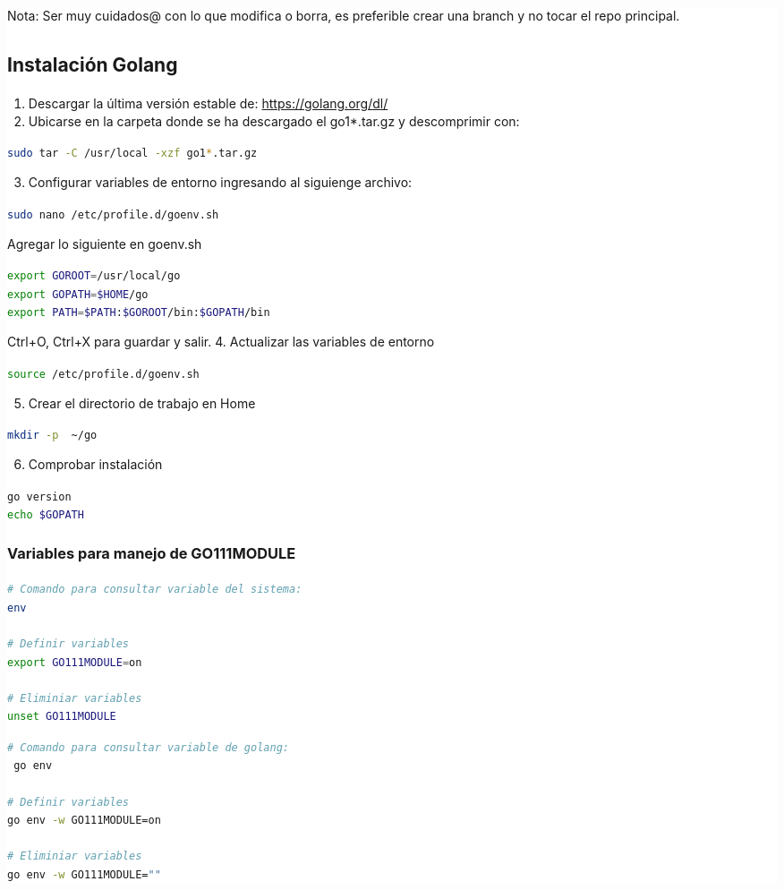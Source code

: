 Nota: Ser muy cuidados@ con lo que modifica o borra, es preferible crear una branch y no tocar el repo principal.

## Instalación Golang
1. Descargar la última versión estable de: https://golang.org/dl/ 
2. Ubicarse en la carpeta donde se ha descargado el go1*.tar.gz y descomprimir con:
```bash
sudo tar -C /usr/local -xzf go1*.tar.gz
```
3. Configurar variables de entorno ingresando al siguienge archivo:
```bash
sudo nano /etc/profile.d/goenv.sh
```
Agregar lo siguiente en goenv.sh
```bash
export GOROOT=/usr/local/go
export GOPATH=$HOME/go
export PATH=$PATH:$GOROOT/bin:$GOPATH/bin
```
Ctrl+O, Ctrl+X para guardar y salir.
4. Actualizar las variables de entorno
```bash
source /etc/profile.d/goenv.sh
```
5. Crear el directorio de trabajo en Home
```bash
mkdir -p  ~/go
```
6. Comprobar instalación
```bash
go version
echo $GOPATH
```

### Variables para manejo de GO111MODULE
```bash
# Comando para consultar variable del sistema:  
env

# Definir variables
export GO111MODULE=on

# Eliminiar variables
unset GO111MODULE
```
```bash
# Comando para consultar variable de golang:
 go env

# Definir variables
go env -w GO111MODULE=on

# Eliminiar variables
go env -w GO111MODULE=""
```
